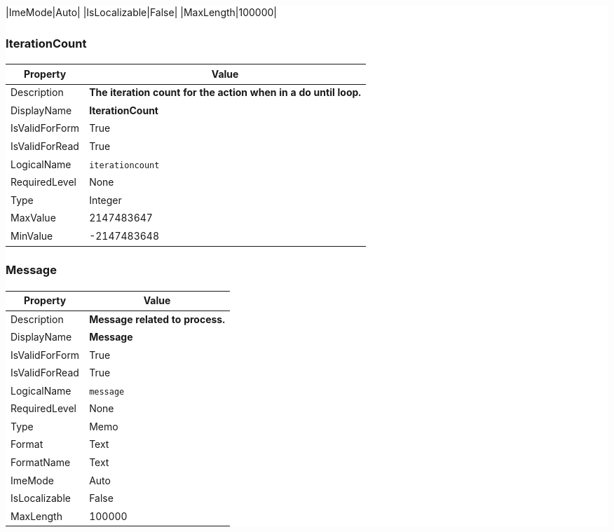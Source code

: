 |ImeMode|Auto|
|IsLocalizable|False|
|MaxLength|100000|

### <a name="BKMK_IterationCount"></a> IterationCount

|Property|Value|
|---|---|
|Description|**The iteration count for the action when in a do until loop.**|
|DisplayName|**IterationCount**|
|IsValidForForm|True|
|IsValidForRead|True|
|LogicalName|`iterationcount`|
|RequiredLevel|None|
|Type|Integer|
|MaxValue|2147483647|
|MinValue|-2147483648|

### <a name="BKMK_Message"></a> Message

|Property|Value|
|---|---|
|Description|**Message related to process.**|
|DisplayName|**Message**|
|IsValidForForm|True|
|IsValidForRead|True|
|LogicalName|`message`|
|RequiredLevel|None|
|Type|Memo|
|Format|Text|
|FormatName|Text|
|ImeMode|Auto|
|IsLocalizable|False|
|MaxLength|100000|
